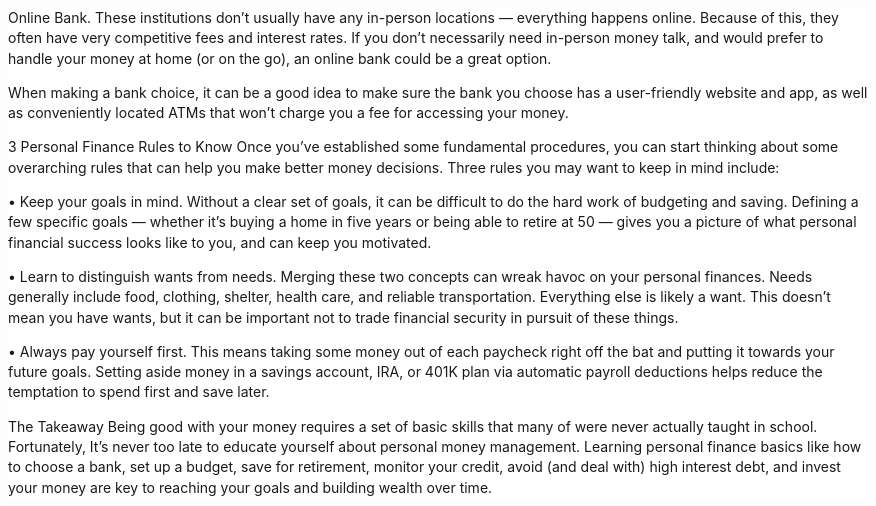 Online Bank. These institutions don’t usually have any in-person locations — everything happens online. Because of this, they often have very competitive fees and interest rates. If you don’t necessarily need in-person money talk, and would prefer to handle your money at home (or on the go), an online bank could be a great option.

When making a bank choice, it can be a good idea to make sure the bank you choose has a user-friendly website and app, as well as conveniently located ATMs that won’t charge you a fee for accessing your money.

3 Personal Finance Rules to Know
Once you’ve established some fundamental procedures, you can start thinking about some overarching rules that can help you make better money decisions. Three rules you may want to keep in mind include:

•   Keep your goals in mind. Without a clear set of goals, it can be difficult to do the hard work of budgeting and saving. Defining a few specific goals — whether it’s buying a home in five years or being able to retire at 50 — gives you a picture of what personal financial success looks like to you, and can keep you motivated.

•   Learn to distinguish wants from needs. Merging these two concepts can wreak havoc on your personal finances. Needs generally include food, clothing, shelter, health care, and reliable transportation. Everything else is likely a want. This doesn’t mean you have wants, but it can be important not to trade financial security in pursuit of these things.

•   Always pay yourself first. This means taking some money out of each paycheck right off the bat and putting it towards your future goals. Setting aside money in a savings account, IRA, or 401K plan via automatic payroll deductions helps reduce the temptation to spend first and save later.

The Takeaway
Being good with your money requires a set of basic skills that many of were never actually taught in school.
Fortunately, It’s never too late to educate yourself about personal money management. Learning personal finance basics like how to choose a bank, set up a budget, save for retirement, monitor your credit, avoid (and deal with) high interest debt, and invest your money are key to reaching your goals and building wealth over time.
